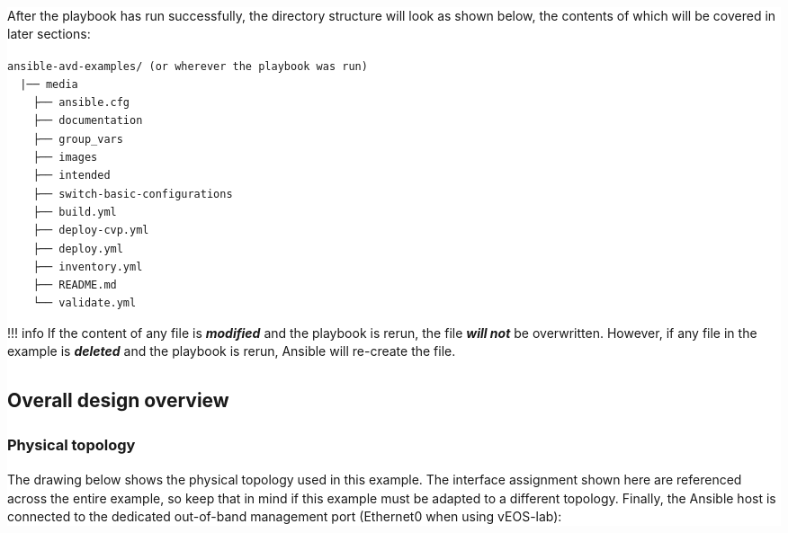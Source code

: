 After the playbook has run successfully, the directory structure will look as shown below, the contents of which will be covered in later sections:

```shell
ansible-avd-examples/ (or wherever the playbook was run)
  |── media
    ├── ansible.cfg
    ├── documentation
    ├── group_vars
    ├── images
    ├── intended
    ├── switch-basic-configurations
    ├── build.yml
    ├── deploy-cvp.yml
    ├── deploy.yml
    ├── inventory.yml
    ├── README.md
    └── validate.yml
```

!!! info
    If the content of any file is ***modified*** and the playbook is rerun, the file ***will not*** be overwritten. However, if any file in the example is ***deleted*** and the playbook is rerun, Ansible will re-create the file.

## Overall design overview

### Physical topology

The drawing below shows the physical topology used in this example. The interface assignment shown here are referenced across the entire example, so keep that in mind if this example must be adapted to a different topology. Finally, the Ansible host is connected to the dedicated out-of-band management port (Ethernet0 when using vEOS-lab):
